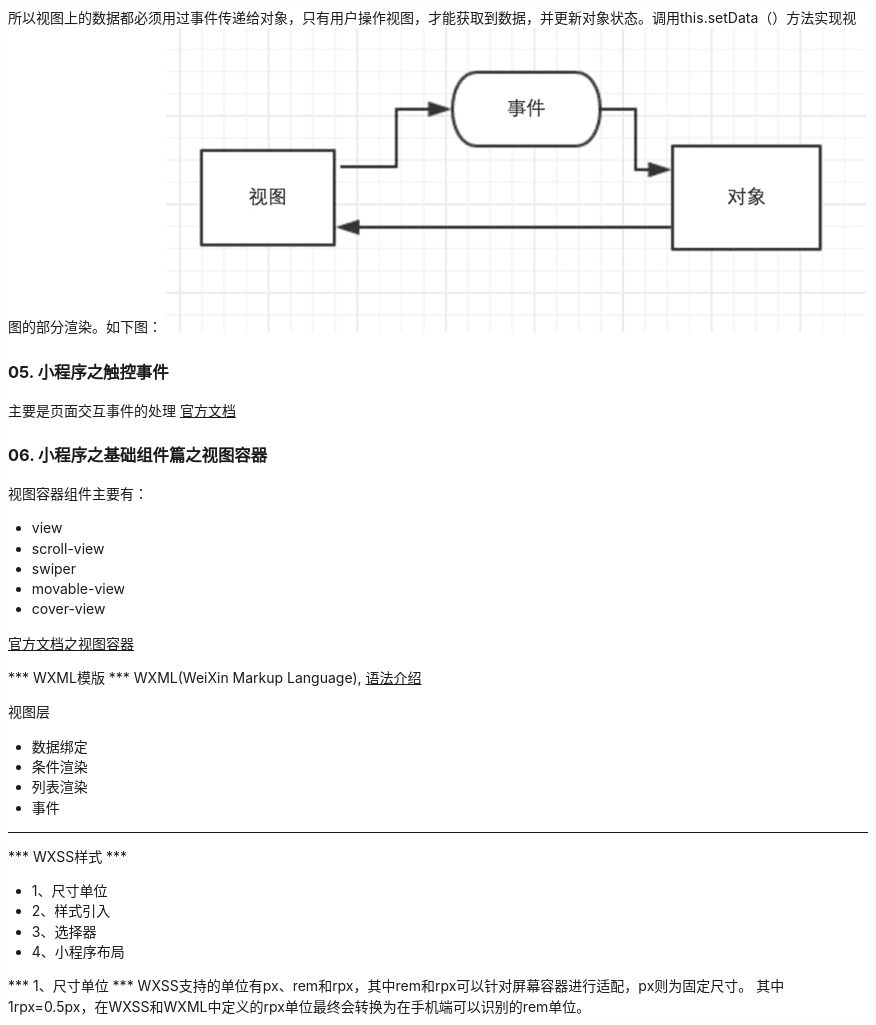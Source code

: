 所以视图上的数据都必须用过事件传递给对象，只有用户操作视图，才能获取到数据，并更新对象状态。调用this.setData（）方法实现视图的部分渲染。如下图：
![视图-对象](/imgs/miniapp/miniapp-view-object.png)

### 05. 小程序之触控事件
主要是页面交互事件的处理
[官方文档](https://mp.weixin.qq.com/debug/wxadoc/dev/framework/view/wxml/event.html)

### 06. 小程序之基础组件篇之视图容器

视图容器组件主要有：
- view
- scroll-view
- swiper
- movable-view
- cover-view

[官方文档之视图容器](https://mp.weixin.qq.com/debug/wxadoc/dev/component/view.html)

*** WXML模版 ***
WXML(WeiXin Markup Language), [语法介绍](https://mp.weixin.qq.com/debug/wxadoc/dev/framework/view/wxml/)

视图层
- 数据绑定
- 条件渲染
- 列表渲染
- 事件

**********************

*** WXSS样式 ***

- 1、尺寸单位
- 2、样式引入
- 3、选择器
- 4、小程序布局

*** 1、尺寸单位 ***
WXSS支持的单位有px、rem和rpx，其中rem和rpx可以针对屏幕容器进行适配，px则为固定尺寸。
其中1rpx=0.5px，在WXSS和WXML中定义的rpx单位最终会转换为在手机端可以识别的rem单位。
